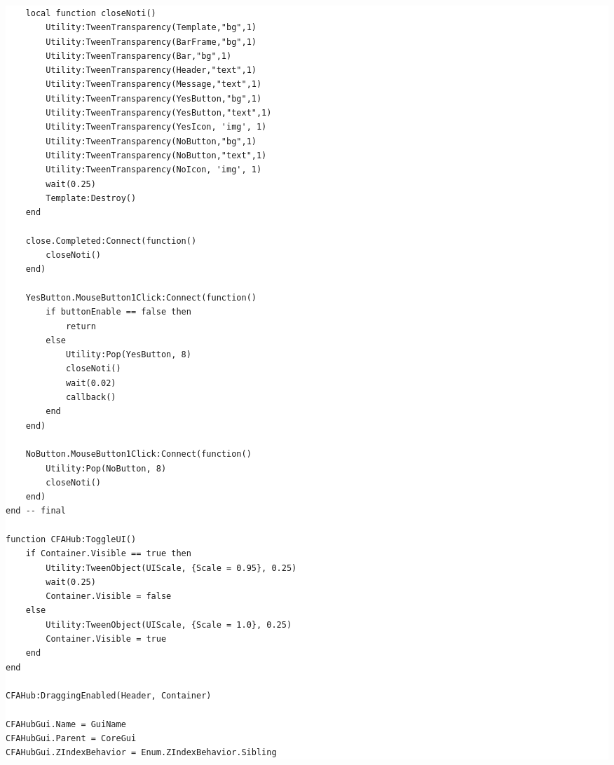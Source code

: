         local function closeNoti()
            Utility:TweenTransparency(Template,"bg",1)
            Utility:TweenTransparency(BarFrame,"bg",1)
            Utility:TweenTransparency(Bar,"bg",1)
            Utility:TweenTransparency(Header,"text",1)
            Utility:TweenTransparency(Message,"text",1)
            Utility:TweenTransparency(YesButton,"bg",1)
            Utility:TweenTransparency(YesButton,"text",1)
            Utility:TweenTransparency(YesIcon, 'img', 1)
            Utility:TweenTransparency(NoButton,"bg",1)
            Utility:TweenTransparency(NoButton,"text",1)
            Utility:TweenTransparency(NoIcon, 'img', 1)
            wait(0.25)
            Template:Destroy()
        end

        close.Completed:Connect(function()
            closeNoti()
        end)

        YesButton.MouseButton1Click:Connect(function()
            if buttonEnable == false then
                return
            else
                Utility:Pop(YesButton, 8)
                closeNoti()
                wait(0.02)
                callback()
            end
        end)

        NoButton.MouseButton1Click:Connect(function()
            Utility:Pop(NoButton, 8)
            closeNoti()
        end)
    end -- final

    function CFAHub:ToggleUI()
        if Container.Visible == true then
            Utility:TweenObject(UIScale, {Scale = 0.95}, 0.25)
            wait(0.25)
            Container.Visible = false
        else
            Utility:TweenObject(UIScale, {Scale = 1.0}, 0.25)
            Container.Visible = true
        end
    end

    CFAHub:DraggingEnabled(Header, Container)

    CFAHubGui.Name = GuiName
    CFAHubGui.Parent = CoreGui
    CFAHubGui.ZIndexBehavior = Enum.ZIndexBehavior.Sibling
